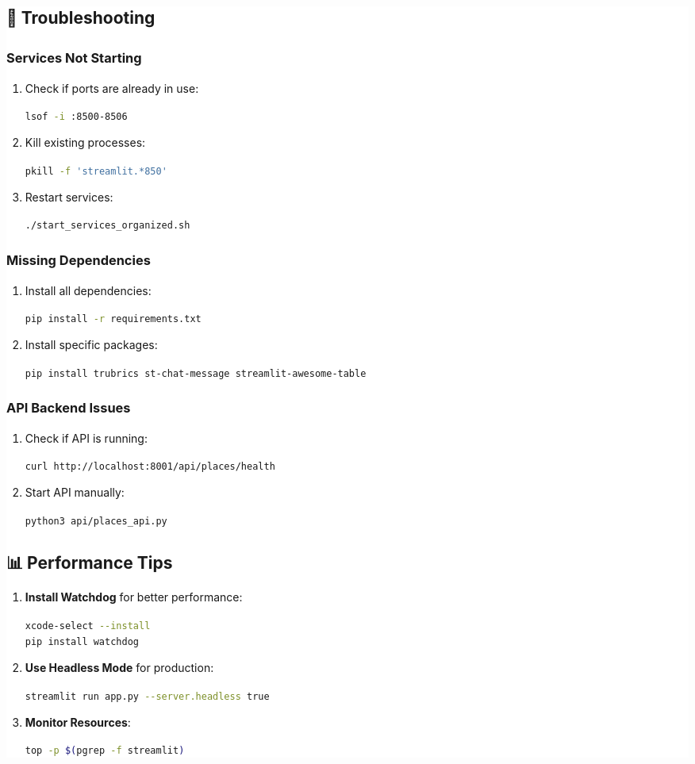 ## 🔧 Troubleshooting

### Services Not Starting

1. Check if ports are already in use:
   ```bash
   lsof -i :8500-8506
   ```
2. Kill existing processes:
   ```bash
   pkill -f 'streamlit.*850'
   ```
3. Restart services:
   ```bash
   ./start_services_organized.sh
   ```

### Missing Dependencies

1. Install all dependencies:
   ```bash
   pip install -r requirements.txt
   ```
2. Install specific packages:
   ```bash
   pip install trubrics st-chat-message streamlit-awesome-table
   ```

### API Backend Issues

1. Check if API is running:
   ```bash
   curl http://localhost:8001/api/places/health
   ```
2. Start API manually:
   ```bash
   python3 api/places_api.py
   ```

## 📊 Performance Tips

1. **Install Watchdog** for better performance:

   ```bash
   xcode-select --install
   pip install watchdog
   ```

2. **Use Headless Mode** for production:

   ```bash
   streamlit run app.py --server.headless true
   ```

3. **Monitor Resources**:
   ```bash
   top -p $(pgrep -f streamlit)
   ```
